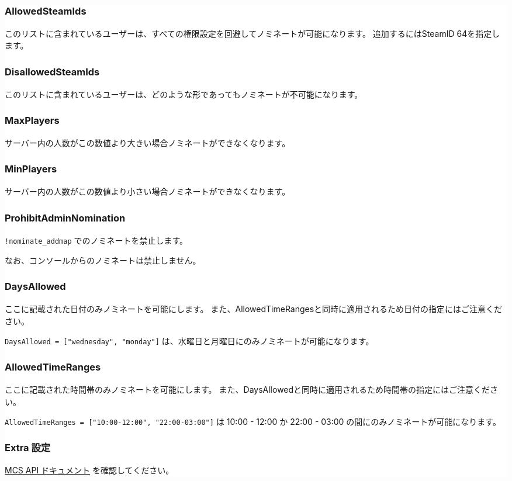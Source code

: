 ### AllowedSteamIds

このリストに含まれているユーザーは、すべての権限設定を回避してノミネートが可能になります。
追加するにはSteamID 64を指定します。

### DisallowedSteamIds

このリストに含まれているユーザーは、どのような形であってもノミネートが不可能になります。

### MaxPlayers

サーバー内の人数がこの数値より大きい場合ノミネートができなくなります。

### MinPlayers

サーバー内の人数がこの数値より小さい場合ノミネートができなくなります。

### ProhibitAdminNomination

`!nominate_addmap` でのノミネートを禁止します。

なお、コンソールからのノミネートは禁止しません。

### DaysAllowed

ここに記載された日付のみノミネートを可能にします。 また、AllowedTimeRangesと同時に適用されるため日付の指定にはご注意ください。

`DaysAllowed = ["wednesday", "monday"]` は、水曜日と月曜日にのみノミネートが可能になります。

### AllowedTimeRanges

ここに記載された時間帯のみノミネートを可能にします。 また、DaysAllowedと同時に適用されるため時間帯の指定にはご注意ください。

`AllowedTimeRanges = ["10:00-12:00", "22:00-03:00"]` は 10:00 - 12:00 か 22:00 - 03:00 の間にのみノミネートが可能になります。

### Extra 設定

[MCS API ドキュメント](../development/USING_MCS_API.md) を確認してください。